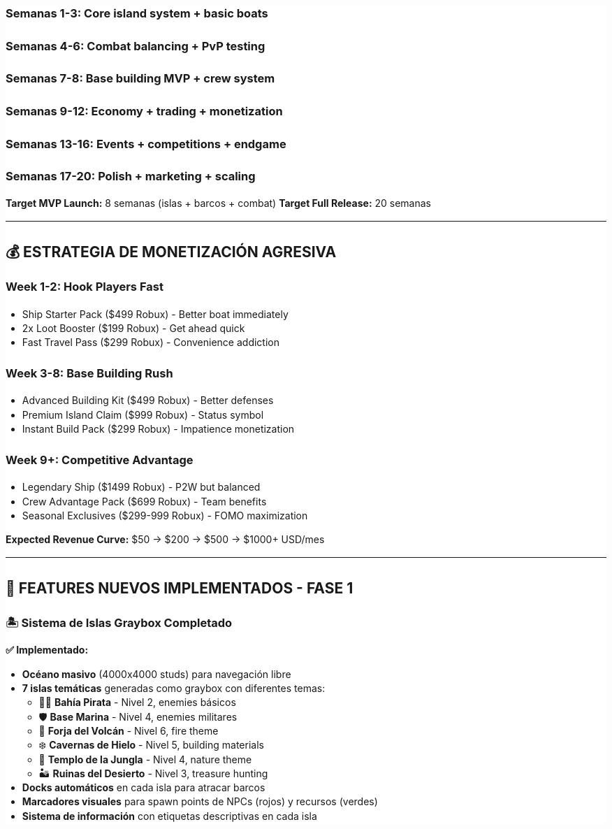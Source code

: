 ### **Semanas 1-3:** Core island system + basic boats

### **Semanas 4-6:** Combat balancing + PvP testing

### **Semanas 7-8:** Base building MVP + crew system

### **Semanas 9-12:** Economy + trading + monetization

### **Semanas 13-16:** Events + competitions + endgame

### **Semanas 17-20:** Polish + marketing + scaling

**Target MVP Launch:** 8 semanas (islas + barcos + combat)
**Target Full Release:** 20 semanas

---

## 💰 **ESTRATEGIA DE MONETIZACIÓN AGRESIVA**

### **Week 1-2: Hook Players Fast**

- Ship Starter Pack ($499 Robux) - Better boat immediately
- 2x Loot Booster ($199 Robux) - Get ahead quick
- Fast Travel Pass ($299 Robux) - Convenience addiction

### **Week 3-8: Base Building Rush**

- Advanced Building Kit ($499 Robux) - Better defenses
- Premium Island Claim ($999 Robux) - Status symbol
- Instant Build Pack ($299 Robux) - Impatience monetization

### **Week 9+: Competitive Advantage**

- Legendary Ship ($1499 Robux) - P2W but balanced
- Crew Advantage Pack ($699 Robux) - Team benefits
- Seasonal Exclusives ($299-999 Robux) - FOMO maximization

**Expected Revenue Curve:** $50 → $200 → $500 → $1000+ USD/mes

---

## 🎯 **FEATURES NUEVOS IMPLEMENTADOS - FASE 1**

### 🏝️ **Sistema de Islas Graybox Completado**

**✅ Implementado:**

- **Océano masivo** (4000x4000 studs) para navegación libre
- **7 islas temáticas** generadas como graybox con diferentes temas:
  - 🏴‍☠️ **Bahía Pirata** - Nivel 2, enemies básicos
  - 🛡️ **Base Marina** - Nivel 4, enemies militares
  - 🌋 **Forja del Volcán** - Nivel 6, fire theme
  - ❄️ **Cavernas de Hielo** - Nivel 5, building materials
  - 🌿 **Templo de la Jungla** - Nivel 4, nature theme
  - 🏜️ **Ruinas del Desierto** - Nivel 3, treasure hunting
- **Docks automáticos** en cada isla para atracar barcos
- **Marcadores visuales** para spawn points de NPCs (rojos) y recursos (verdes)
- **Sistema de información** con etiquetas descriptivas en cada isla
